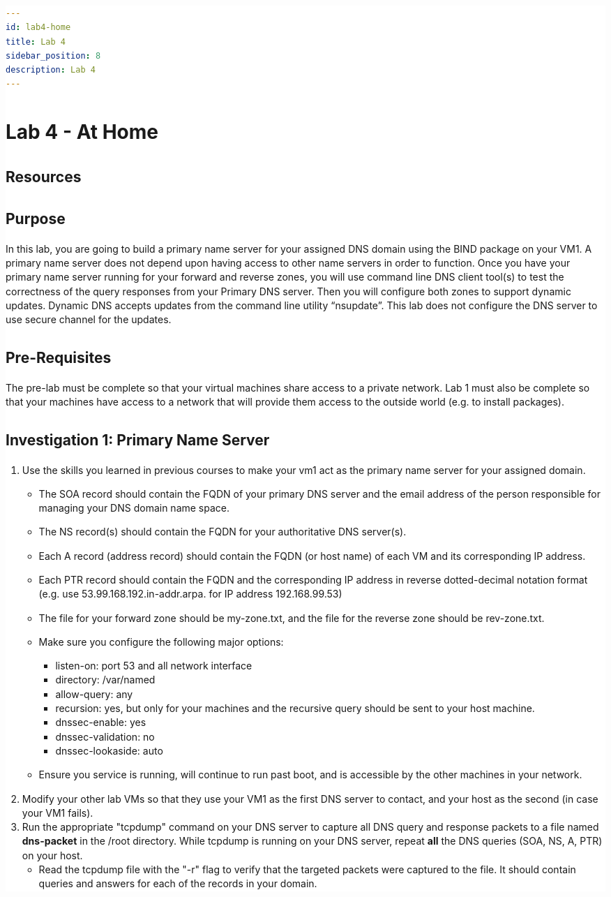 ```yaml
---
id: lab4-home
title: Lab 4
sidebar_position: 8
description: Lab 4
---
```


# Lab 4 - At Home

## Resources

## Purpose

In this lab, you are going to build a primary name server for your assigned DNS domain using the BIND package on your VM1. A primary name server does not depend upon having access to other name servers in order to function. Once you have your primary name server running for your forward and reverse zones, you will use command line DNS client tool(s) to test the correctness of the query responses from your Primary DNS server. Then you will configure both zones to support dynamic updates. Dynamic DNS accepts updates from the command line utility “nsupdate”. This lab does not configure the DNS server to use secure channel for the updates.

## Pre-Requisites

The pre-lab must be complete so that your virtual machines share access to a private network. Lab 1 must also be complete so that your machines have access to a network that will provide them access to the outside world (e.g. to install packages).

## Investigation 1: Primary Name Server

1. Use the skills you learned in previous courses to make your vm1 act as the primary name server for your assigned domain.
    - The SOA record should contain the FQDN of your primary DNS server and the email address of the person responsible for managing your DNS domain name space.
    - The NS record(s) should contain the FQDN for your authoritative DNS server(s).
    - Each A record (address record) should contain the FQDN (or host name) of each VM and its corresponding IP address.
    - Each PTR record should contain the FQDN and the corresponding IP address in reverse dotted-decimal notation format (e.g. use 53.99.168.192.in-addr.arpa. for IP address 192.168.99.53)
    - The file for your forward zone should be my-zone.txt, and the file for the reverse zone should be rev-zone.txt.
    - Make sure you configure the following major options:
        
        - listen-on: port 53 and all network interface
        - directory: /var/named
        - allow-query: any
        - recursion: yes, but only for your machines and the recursive query should be sent to your host machine.
        - dnssec-enable: yes
        - dnssec-validation: no
        - dnssec-lookaside: auto
    - Ensure you service is running, will continue to run past boot, and is accessible by the other machines in your network.
2. Modify your other lab VMs so that they use your VM1 as the first DNS server to contact, and your host as the second (in case your VM1 fails).
3. Run the appropriate "tcpdump" command on your DNS server to capture all DNS query and response packets to a file named **dns-packet** in the /root directory. While tcpdump is running on your DNS server, repeat **all** the DNS queries (SOA, NS, A, PTR) on your host.
    - Read the tcpdump file with the "-r" flag to verify that the targeted packets were captured to the file. It should contain queries and answers for each of the records in your domain.
